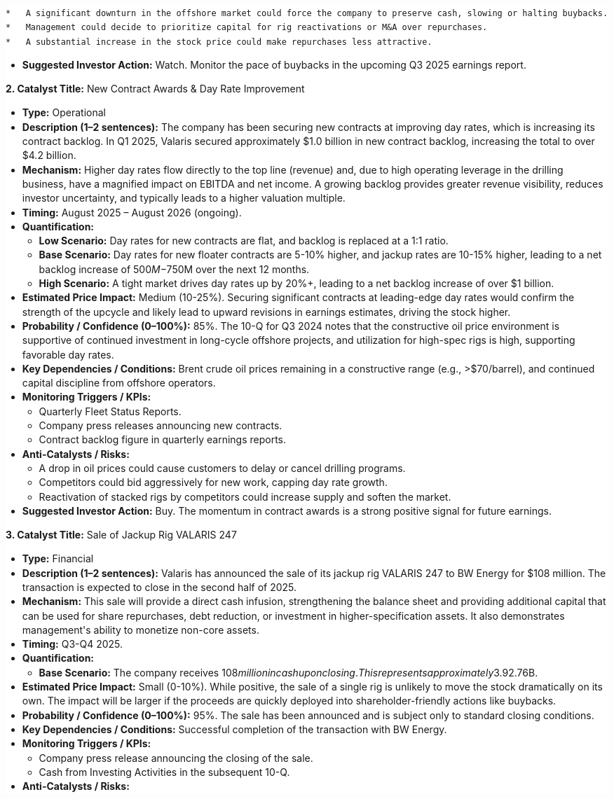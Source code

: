     *   A significant downturn in the offshore market could force the company to preserve cash, slowing or halting buybacks.
    *   Management could decide to prioritize capital for rig reactivations or M&A over repurchases.
    *   A substantial increase in the stock price could make repurchases less attractive.
*   **Suggested Investor Action:** Watch. Monitor the pace of buybacks in the upcoming Q3 2025 earnings report.

**2. Catalyst Title:** New Contract Awards & Day Rate Improvement
*   **Type:** Operational
*   **Description (1–2 sentences):** The company has been securing new contracts at improving day rates, which is increasing its contract backlog. In Q1 2025, Valaris secured approximately $1.0 billion in new contract backlog, increasing the total to over $4.2 billion.
*   **Mechanism:** Higher day rates flow directly to the top line (revenue) and, due to high operating leverage in the drilling business, have a magnified impact on EBITDA and net income. A growing backlog provides greater revenue visibility, reduces investor uncertainty, and typically leads to a higher valuation multiple.
*   **Timing:** August 2025 – August 2026 (ongoing).
*   **Quantification:**
    *   **Low Scenario:** Day rates for new contracts are flat, and backlog is replaced at a 1:1 ratio.
    *   **Base Scenario:** Day rates for new floater contracts are 5-10% higher, and jackup rates are 10-15% higher, leading to a net backlog increase of $500M-$750M over the next 12 months.
    *   **High Scenario:** A tight market drives day rates up by 20%+, leading to a net backlog increase of over $1 billion.
*   **Estimated Price Impact:** Medium (10-25%). Securing significant contracts at leading-edge day rates would confirm the strength of the upcycle and likely lead to upward revisions in earnings estimates, driving the stock higher.
*   **Probability / Confidence (0–100%):** 85%. The 10-Q for Q3 2024 notes that the constructive oil price environment is supportive of continued investment in long-cycle offshore projects, and utilization for high-spec rigs is high, supporting favorable day rates.
*   **Key Dependencies / Conditions:** Brent crude oil prices remaining in a constructive range (e.g., >$70/barrel), and continued capital discipline from offshore operators.
*   **Monitoring Triggers / KPIs:**
    *   Quarterly Fleet Status Reports.
    *   Company press releases announcing new contracts.
    *   Contract backlog figure in quarterly earnings reports.
*   **Anti-Catalysts / Risks:**
    *   A drop in oil prices could cause customers to delay or cancel drilling programs.
    *   Competitors could bid aggressively for new work, capping day rate growth.
    *   Reactivation of stacked rigs by competitors could increase supply and soften the market.
*   **Suggested Investor Action:** Buy. The momentum in contract awards is a strong positive signal for future earnings.

**3. Catalyst Title:** Sale of Jackup Rig VALARIS 247
*   **Type:** Financial
*   **Description (1–2 sentences):** Valaris has announced the sale of its jackup rig VALARIS 247 to BW Energy for $108 million. The transaction is expected to close in the second half of 2025.
*   **Mechanism:** This sale will provide a direct cash infusion, strengthening the balance sheet and providing additional capital that can be used for share repurchases, debt reduction, or investment in higher-specification assets. It also demonstrates management's ability to monetize non-core assets.
*   **Timing:** Q3-Q4 2025.
*   **Quantification:**
    *   **Base Scenario:** The company receives $108 million in cash upon closing. This represents approximately 3.9% of the company's current market capitalization of ~$2.76B.
*   **Estimated Price Impact:** Small (0-10%). While positive, the sale of a single rig is unlikely to move the stock dramatically on its own. The impact will be larger if the proceeds are quickly deployed into shareholder-friendly actions like buybacks.
*   **Probability / Confidence (0–100%):** 95%. The sale has been announced and is subject only to standard closing conditions.
*   **Key Dependencies / Conditions:** Successful completion of the transaction with BW Energy.
*   **Monitoring Triggers / KPIs:**
    *   Company press release announcing the closing of the sale.
    *   Cash from Investing Activities in the subsequent 10-Q.
*   **Anti-Catalysts / Risks:**
